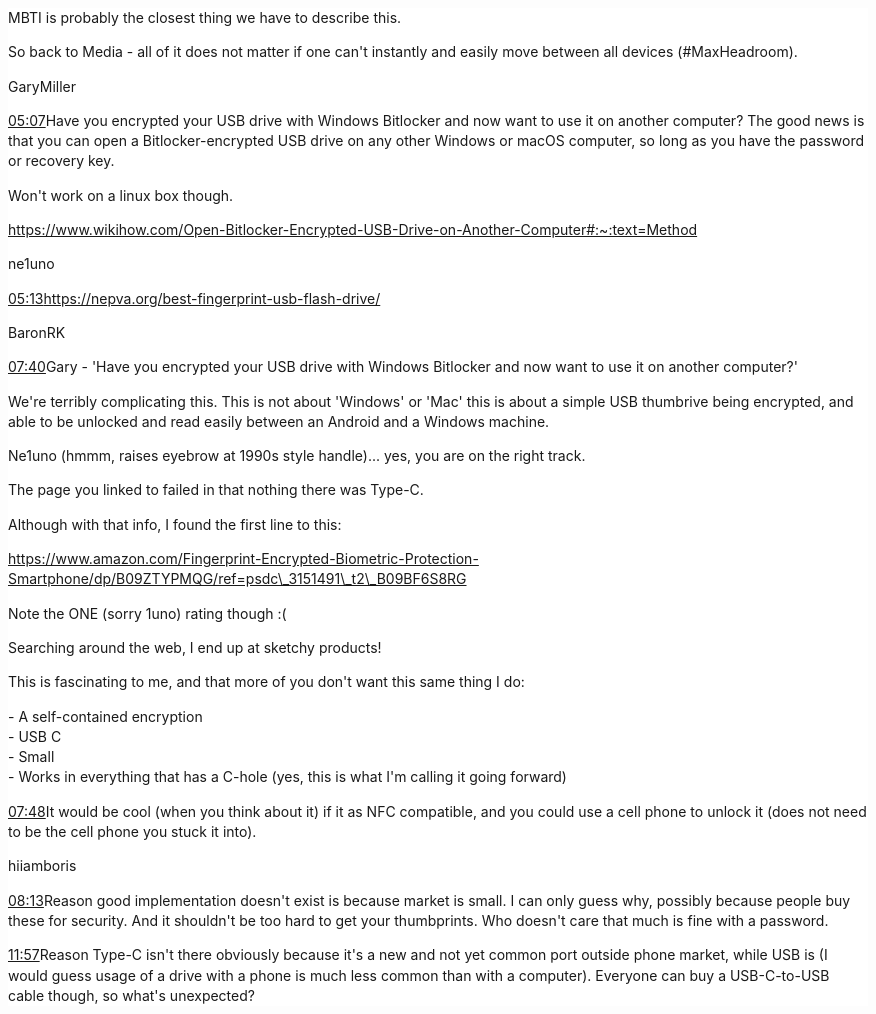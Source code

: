 MBTI is probably the closest thing we have to describe this.

So back to Media - all of it does not matter if one can't instantly and easily move between all devices (#MaxHeadroom).

GaryMiller

[05:07](#msg63c238af3b37dd2c117aa624)Have you encrypted your USB drive with Windows Bitlocker and now want to use it on another computer? The good news is that you can open a Bitlocker-encrypted USB drive on any other Windows or macOS computer, so long as you have the password or recovery key.

Won't work on a linux box though.

https://www.wikihow.com/Open-Bitlocker-Encrypted-USB-Drive-on-Another-Computer#:~:text=Method

ne1uno

[05:13](#msg63c23a08410c633d4824affb)https://nepva.org/best-fingerprint-usb-flash-drive/

BaronRK

[07:40](#msg63c25c68be2c3c20c749d8c2)Gary - 'Have you encrypted your USB drive with Windows Bitlocker and now want to use it on another computer?'

We're terribly complicating this. This is not about 'Windows' or 'Mac' this is about a simple USB thumbrive being encrypted, and able to be unlocked and read easily between an Android and a Windows machine.

Ne1uno (hmmm, raises eyebrow at 1990s style handle)... yes, you are on the right track.

The page you linked to failed in that nothing there was Type-C.

Although with that info, I found the first line to this:

https://www.amazon.com/Fingerprint-Encrypted-Biometric-Protection-Smartphone/dp/B09ZTYPMQG/ref=psdc\_3151491\_t2\_B09BF6S8RG

Note the ONE (sorry 1uno) rating though :(

Searching around the web, I end up at sketchy products!

This is fascinating to me, and that more of you don't want this same thing I do:

\- A self-contained encryption  
\- USB C  
\- Small  
\- Works in everything that has a C-hole (yes, this is what I'm calling it going forward)

[07:48](#msg63c25e55d8678973f9b00c0f)It would be cool (when you think about it) if it as NFC compatible, and you could use a cell phone to unlock it (does not need to be the cell phone you stuck it into).

hiiamboris

[08:13](#msg63c264264bbc000f093ffe23)Reason good implementation doesn't exist is because market is small. I can only guess why, possibly because people buy these for security. And it shouldn't be too hard to get your thumbprints. Who doesn't care that much is fine with a password.

[11:57](#msg63c298be63c9fc72d328ca5c)Reason Type-C isn't there obviously because it's a new and not yet common port outside phone market, while USB is (I would guess usage of a drive with a phone is much less common than with a computer). Everyone can buy a USB-C-to-USB cable though, so what's unexpected?
